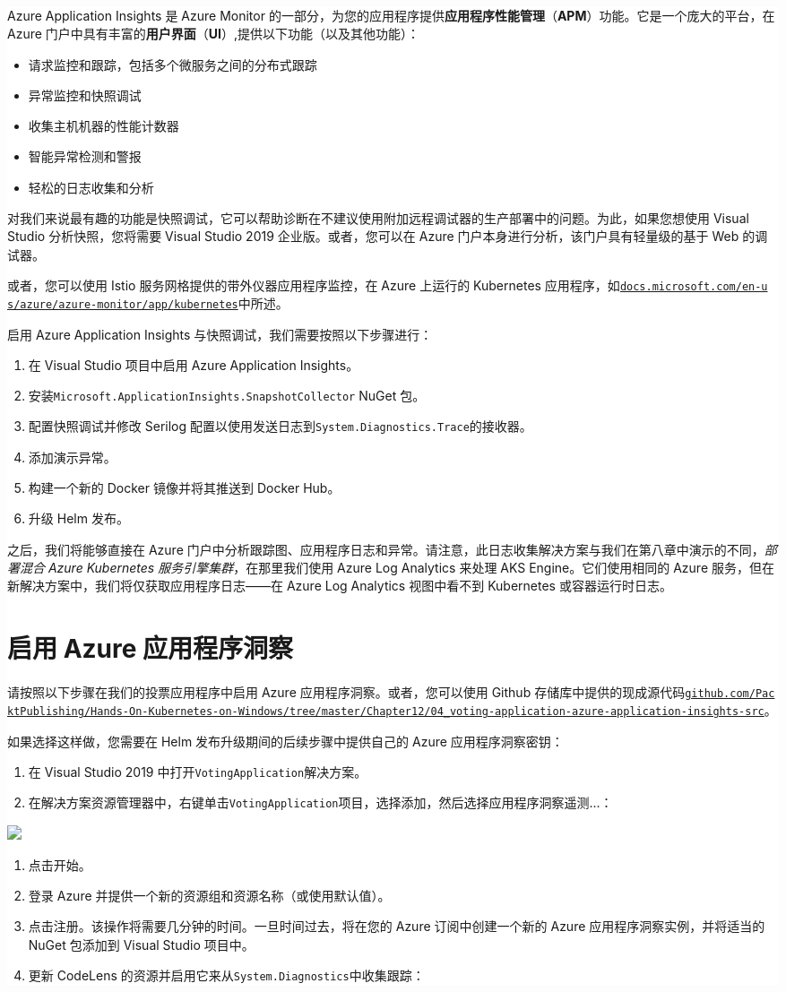 Azure Application Insights 是 Azure Monitor 的一部分，为您的应用程序提供**应用程序性能管理**（**APM**）功能。它是一个庞大的平台，在 Azure 门户中具有丰富的**用户界面**（**UI**）,提供以下功能（以及其他功能）：

+   请求监控和跟踪，包括多个微服务之间的分布式跟踪

+   异常监控和快照调试

+   收集主机机器的性能计数器

+   智能异常检测和警报

+   轻松的日志收集和分析

对我们来说最有趣的功能是快照调试，它可以帮助诊断在不建议使用附加远程调试器的生产部署中的问题。为此，如果您想使用 Visual Studio 分析快照，您将需要 Visual Studio 2019 企业版。或者，您可以在 Azure 门户本身进行分析，该门户具有轻量级的基于 Web 的调试器。

或者，您可以使用 Istio 服务网格提供的带外仪器应用程序监控，在 Azure 上运行的 Kubernetes 应用程序，如[`docs.microsoft.com/en-us/azure/azure-monitor/app/kubernetes`](https://docs.microsoft.com/en-us/azure/azure-monitor/app/kubernetes)中所述。

启用 Azure Application Insights 与快照调试，我们需要按照以下步骤进行：

1.  在 Visual Studio 项目中启用 Azure Application Insights。

1.  安装`Microsoft.ApplicationInsights.SnapshotCollector` NuGet 包。

1.  配置快照调试并修改 Serilog 配置以使用发送日志到`System.Diagnostics.Trace`的接收器。

1.  添加演示异常。

1.  构建一个新的 Docker 镜像并将其推送到 Docker Hub。

1.  升级 Helm 发布。

之后，我们将能够直接在 Azure 门户中分析跟踪图、应用程序日志和异常。请注意，此日志收集解决方案与我们在第八章中演示的不同，*部署混合 Azure Kubernetes 服务引擎集群*，在那里我们使用 Azure Log Analytics 来处理 AKS Engine。它们使用相同的 Azure 服务，但在新解决方案中，我们将仅获取应用程序日志——在 Azure Log Analytics 视图中看不到 Kubernetes 或容器运行时日志。

# 启用 Azure 应用程序洞察

请按照以下步骤在我们的投票应用程序中启用 Azure 应用程序洞察。或者，您可以使用 Github 存储库中提供的现成源代码[`github.com/PacktPublishing/Hands-On-Kubernetes-on-Windows/tree/master/Chapter12/04_voting-application-azure-application-insights-src`](https://github.com/PacktPublishing/Hands-On-Kubernetes-on-Windows/tree/master/Chapter12/04_voting-application-azure-application-insights-src)。

如果选择这样做，您需要在 Helm 发布升级期间的后续步骤中提供自己的 Azure 应用程序洞察密钥：

1.  在 Visual Studio 2019 中打开`VotingApplication`解决方案。

1.  在解决方案资源管理器中，右键单击`VotingApplication`项目，选择添加，然后选择应用程序洞察遥测...：

![](https://github.com/OpenDocCN/freelearn-devops-pt2-zh/raw/master/docs/hsn-k8s-win/img/30d776a5-31b6-4ab1-80f8-18b010f920b9.png)

1.  点击开始。

1.  登录 Azure 并提供一个新的资源组和资源名称（或使用默认值）。

1.  点击注册。该操作将需要几分钟的时间。一旦时间过去，将在您的 Azure 订阅中创建一个新的 Azure 应用程序洞察实例，并将适当的 NuGet 包添加到 Visual Studio 项目中。

1.  更新 CodeLens 的资源并启用它来从`System.Diagnostics`中收集跟踪：
